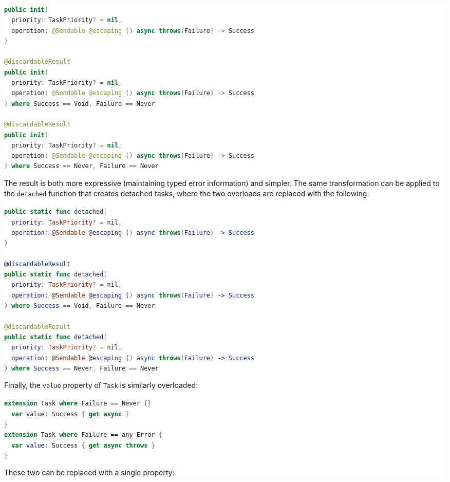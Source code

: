 ```swift
public init(
  priority: TaskPriority? = nil,
  operation: @Sendable @escaping () async throws(Failure) -> Success
)

@discardableResult
public init(
  priority: TaskPriority? = nil,
  operation: @Sendable @escaping () async throws(Failure) -> Success
) where Success == Void, Failure == Never

@discardableResult
public init(
  priority: TaskPriority? = nil,
  operation: @Sendable @escaping () async throws(Failure) -> Success
) where Success == Never, Failure == Never
```

The result is both more expressive (maintaining typed error information) and
simpler. The same transformation can be applied to the `detached` function that
creates detached tasks, where the two overloads are replaced with the following:

```swift
public static func detached(
  priority: TaskPriority? = nil,
  operation: @Sendable @escaping () async throws(Failure) -> Success
)

@discardableResult
public static func detached(
  priority: TaskPriority? = nil,
  operation: @Sendable @escaping () async throws(Failure) -> Success
) where Success == Void, Failure == Never

@discardableResult
public static func detached(
  priority: TaskPriority? = nil,
  operation: @Sendable @escaping () async throws(Failure) -> Success
) where Success == Never, Failure == Never
```

Finally, the `value` property of `Task` is similarly overloaded:

```swift
extension Task where Failure == Never {}
  var value: Success { get async }
}
extension Task where Failure == any Error {
  var value: Success { get async throws }
}
```

These two can be replaced with a single property:

